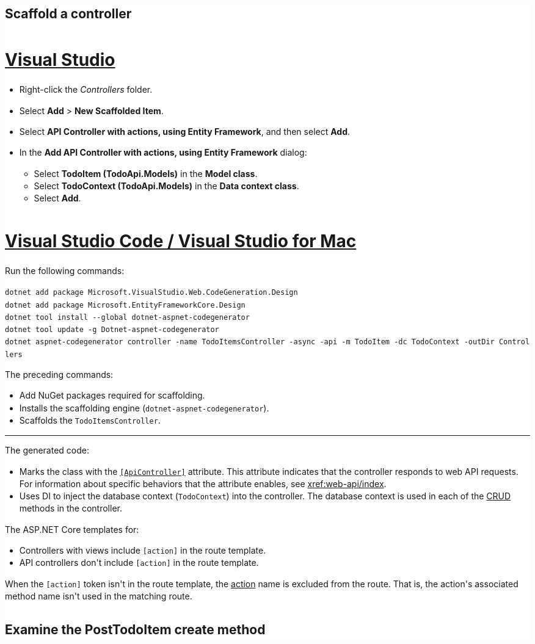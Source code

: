 ## Scaffold a controller

# [Visual Studio](#tab/visual-studio)

* Right-click the *Controllers* folder.
* Select **Add** > **New Scaffolded Item**.
* Select **API Controller with actions, using Entity Framework**, and then select **Add**.
* In the **Add API Controller with actions, using Entity Framework** dialog:

  * Select **TodoItem (TodoApi.Models)** in the **Model class**.
  * Select **TodoContext (TodoApi.Models)** in the **Data context class**.
  * Select **Add**.

# [Visual Studio Code / Visual Studio for Mac](#tab/visual-studio-code+visual-studio-mac)

Run the following commands:

```dotnetcli
dotnet add package Microsoft.VisualStudio.Web.CodeGeneration.Design
dotnet add package Microsoft.EntityFrameworkCore.Design
dotnet tool install --global dotnet-aspnet-codegenerator
dotnet tool update -g Dotnet-aspnet-codegenerator
dotnet aspnet-codegenerator controller -name TodoItemsController -async -api -m TodoItem -dc TodoContext -outDir Controllers
```

The preceding commands:

* Add NuGet packages required for scaffolding.
* Installs the scaffolding engine (`dotnet-aspnet-codegenerator`).
* Scaffolds the `TodoItemsController`.

---

The generated code:

* Marks the class with the [`[ApiController]`](xref:Microsoft.AspNetCore.Mvc.ApiControllerAttribute) attribute. This attribute indicates that the controller responds to web API requests. For information about specific behaviors that the attribute enables, see <xref:web-api/index>.
* Uses DI to inject the database context (`TodoContext`) into the controller. The database context is used in each of the [CRUD](https://wikipedia.org/wiki/Create,_read,_update_and_delete) methods in the controller.

The ASP.NET Core templates for:

* Controllers with views include `[action]` in the route template.
* API controllers don't include `[action]` in the route template.

When the `[action]` token isn't in the route template, the [action](xref:mvc/controllers/routing#action) name is excluded from the route. That is, the action's associated method name isn't used in the matching route.

## Examine the PostTodoItem create method
